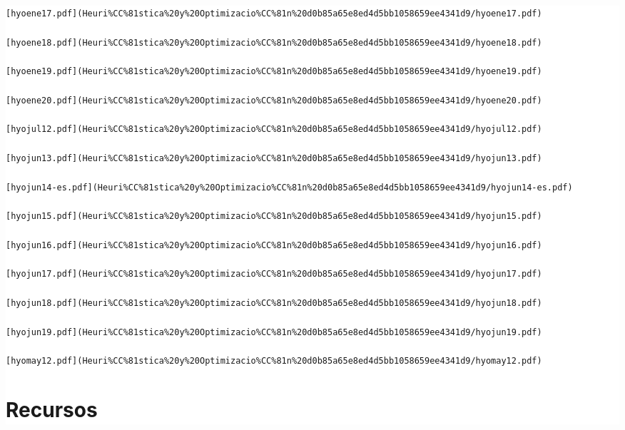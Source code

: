    [hyoene17.pdf](Heuri%CC%81stica%20y%20Optimizacio%CC%81n%20d0b85a65e8ed4d5bb1058659ee4341d9/hyoene17.pdf)

    [hyoene18.pdf](Heuri%CC%81stica%20y%20Optimizacio%CC%81n%20d0b85a65e8ed4d5bb1058659ee4341d9/hyoene18.pdf)

    [hyoene19.pdf](Heuri%CC%81stica%20y%20Optimizacio%CC%81n%20d0b85a65e8ed4d5bb1058659ee4341d9/hyoene19.pdf)

    [hyoene20.pdf](Heuri%CC%81stica%20y%20Optimizacio%CC%81n%20d0b85a65e8ed4d5bb1058659ee4341d9/hyoene20.pdf)

    [hyojul12.pdf](Heuri%CC%81stica%20y%20Optimizacio%CC%81n%20d0b85a65e8ed4d5bb1058659ee4341d9/hyojul12.pdf)

    [hyojun13.pdf](Heuri%CC%81stica%20y%20Optimizacio%CC%81n%20d0b85a65e8ed4d5bb1058659ee4341d9/hyojun13.pdf)

    [hyojun14-es.pdf](Heuri%CC%81stica%20y%20Optimizacio%CC%81n%20d0b85a65e8ed4d5bb1058659ee4341d9/hyojun14-es.pdf)

    [hyojun15.pdf](Heuri%CC%81stica%20y%20Optimizacio%CC%81n%20d0b85a65e8ed4d5bb1058659ee4341d9/hyojun15.pdf)

    [hyojun16.pdf](Heuri%CC%81stica%20y%20Optimizacio%CC%81n%20d0b85a65e8ed4d5bb1058659ee4341d9/hyojun16.pdf)

    [hyojun17.pdf](Heuri%CC%81stica%20y%20Optimizacio%CC%81n%20d0b85a65e8ed4d5bb1058659ee4341d9/hyojun17.pdf)

    [hyojun18.pdf](Heuri%CC%81stica%20y%20Optimizacio%CC%81n%20d0b85a65e8ed4d5bb1058659ee4341d9/hyojun18.pdf)

    [hyojun19.pdf](Heuri%CC%81stica%20y%20Optimizacio%CC%81n%20d0b85a65e8ed4d5bb1058659ee4341d9/hyojun19.pdf)

    [hyomay12.pdf](Heuri%CC%81stica%20y%20Optimizacio%CC%81n%20d0b85a65e8ed4d5bb1058659ee4341d9/hyomay12.pdf)

# Recursos